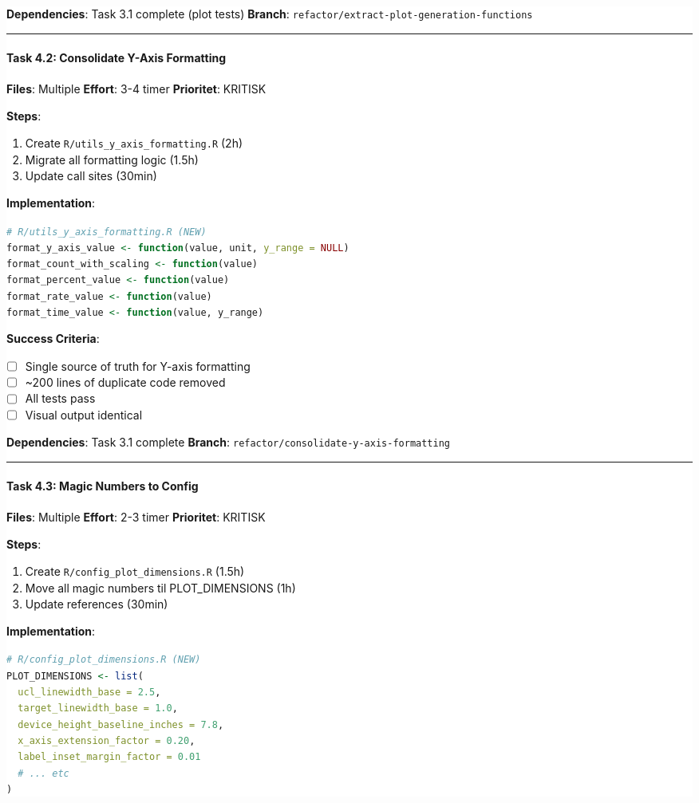 **Dependencies**: Task 3.1 complete (plot tests)
**Branch**: `refactor/extract-plot-generation-functions`

---

#### Task 4.2: Consolidate Y-Axis Formatting
**Files**: Multiple
**Effort**: 3-4 timer
**Prioritet**: KRITISK

**Steps**:
1. Create `R/utils_y_axis_formatting.R` (2h)
2. Migrate all formatting logic (1.5h)
3. Update call sites (30min)

**Implementation**:
```r
# R/utils_y_axis_formatting.R (NEW)
format_y_axis_value <- function(value, unit, y_range = NULL)
format_count_with_scaling <- function(value)
format_percent_value <- function(value)
format_rate_value <- function(value)
format_time_value <- function(value, y_range)
```

**Success Criteria**:
- [ ] Single source of truth for Y-axis formatting
- [ ] ~200 lines of duplicate code removed
- [ ] All tests pass
- [ ] Visual output identical

**Dependencies**: Task 3.1 complete
**Branch**: `refactor/consolidate-y-axis-formatting`

---

#### Task 4.3: Magic Numbers to Config
**Files**: Multiple
**Effort**: 2-3 timer
**Prioritet**: KRITISK

**Steps**:
1. Create `R/config_plot_dimensions.R` (1.5h)
2. Move all magic numbers til PLOT_DIMENSIONS (1h)
3. Update references (30min)

**Implementation**:
```r
# R/config_plot_dimensions.R (NEW)
PLOT_DIMENSIONS <- list(
  ucl_linewidth_base = 2.5,
  target_linewidth_base = 1.0,
  device_height_baseline_inches = 7.8,
  x_axis_extension_factor = 0.20,
  label_inset_margin_factor = 0.01
  # ... etc
)
```
